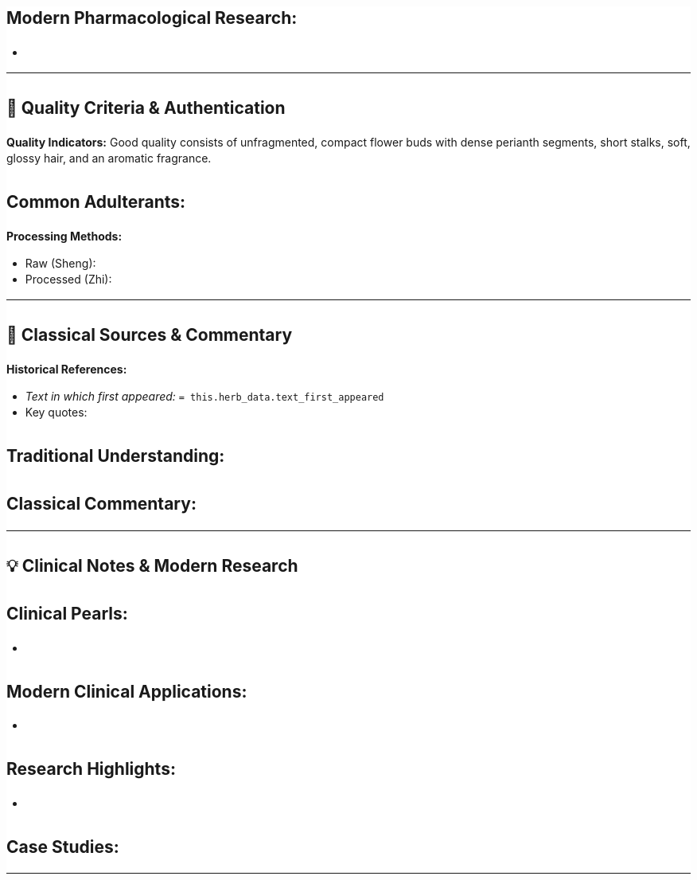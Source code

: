 **Modern Pharmacological Research:**
-
-

---

## 🌱 Quality Criteria & Authentication

**Quality Indicators:**
Good quality consists of unfragmented, compact flower buds with dense perianth segments, short stalks, soft, glossy hair, and an aromatic fragrance.

**Common Adulterants:**
-

**Processing Methods:**
- Raw (Sheng):
- Processed (Zhi):

---

## 🧾 Classical Sources & Commentary

**Historical References:**
- *Text in which first appeared:* `= this.herb_data.text_first_appeared`
- Key quotes:
  >

**Traditional Understanding:**
-

**Classical Commentary:**
-

---

## 💡 Clinical Notes & Modern Research

**Clinical Pearls:**
-
-

**Modern Clinical Applications:**
-
-

**Research Highlights:**
-
-

**Case Studies:**
-

---
